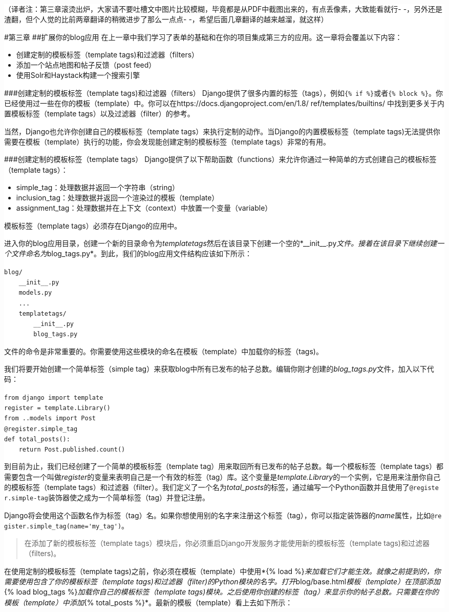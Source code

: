 （译者注：第三章滚烫出炉，大家请不要吐槽文中图片比较模糊，毕竟都是从PDF中截图出来的，有点丢像素，大致能看就行- -，另外还是渣翻，但个人觉的比前两章翻译的稍微进步了那么一点点- -，希望后面几章翻译的越来越溜，就这样）

#第三章
##扩展你的blog应用
在上一章中我们学习了表单的基础和在你的项目集成第三方的应用。这一章将会覆盖以下内容：
* 创建定制的模板标签（template tags)和过滤器（filters）
* 添加一个站点地图和帖子反馈（post feed）
* 使用Solr和Haystack构建一个搜索引擎

###创建定制的模板标签（template tags)和过滤器（filters）
Django提供了很多内置的标签（tags），例如`{% if %}`或者`{% block %}`。你已经使用过一些在你的模板（template）中。你可以在https://docs.djangoproject.com/en/1.8/ ref/templates/builtins/ 中找到更多关于内置模板标签（template tags）以及过滤器（filter）的参考。

当然，Django也允许你创建自己的模板标签（template tags）来执行定制的动作。当Django的内置模板标签（template tags)无法提供你需要在模板（template）执行的功能，你会发现能创建定制的模板标签（template tags）非常的有用。

###创建定制的模板标签（template tags）
Django提供了以下帮助函数（functions）来允许你通过一种简单的方式创建自己的模板标签（template tags）：
* simple_tag：处理数据并返回一个字符串（string）
* inclusion_tag：处理数据并返回一个渲染过的模板（template）
* assignment_tag：处理数据并在上下文（context）中放置一个变量（variable）

模板标签（template tags）必须存在Django的应用中。

进入你的blog应用目录，创建一个新的目录命令为*templatetags*然后在该目录下创建一个空的*\_\_init\_\_.py*文件。接着在该目录下继续创建一个文件命名为*blog_tags.py*。到此，我们的blog应用文件结构应该如下所示：

    blog/
        __init__.py
        models.py
        ...
        templatetags/
            __init__.py
            blog_tags.py

文件的命令是非常重要的。你需要使用这些模块的命名在模板（template）中加载你的标签（tags)。

我们将要开始创建一个简单标签（simple tag）来获取blog中所有已发布的帖子总数。编辑你刚才创建的*blog_tags.py*文件，加入以下代码：
    
    from django import template
    register = template.Library()
    from ..models import Post
    @register.simple_tag
    def total_posts():
        return Post.published.count()

到目前为止，我们已经创建了一个简单的模板标签（template tag）用来取回所有已发布的帖子总数。每一个模板标签（template tags）都需要包含一个叫做*register*的变量来表明自己是一个有效的标签（tag）库。这个变量是*template.Library*的一个实例，它是用来注册你自己的模板标签（template tags）和过滤器（filter）。我们定义了一个名为*total_posts*的标签，通过编写一个Python函数并且使用了`@register.simple-tag`装饰器使之成为一个简单标签（tag）并登记注册。

Django将会使用这个函数名作为标签（tag）名。如果你想使用别的名字来注册这个标签（tag），你可以指定装饰器的*name*属性，比如`@register.simple_tag(name='my_tag')`。

> 在添加了新的模板标签（template tags）模块后，你必须重启Django开发服务才能使用新的模板标签（template tags)和过滤器（filters)。

在使用定制的模板标签（template tags)之前，你必须在模板（template）中使用*{% load %}*来加载它们才能生效。就像之前提到的，你需要使用包含了你的模板标签（template tags)和过滤器（filter)的Python模块的名字。打开*blog/base.html*模板（template）在顶部添加*{% load blog_tags %}*加载你自己的模板标签（template tags)模块。之后使用你创建的标签（tag）来显示你的帖子总数。只需要在你的模板（template）中添加*{% total_posts %}*。最新的模板（template）看上去如下所示：
